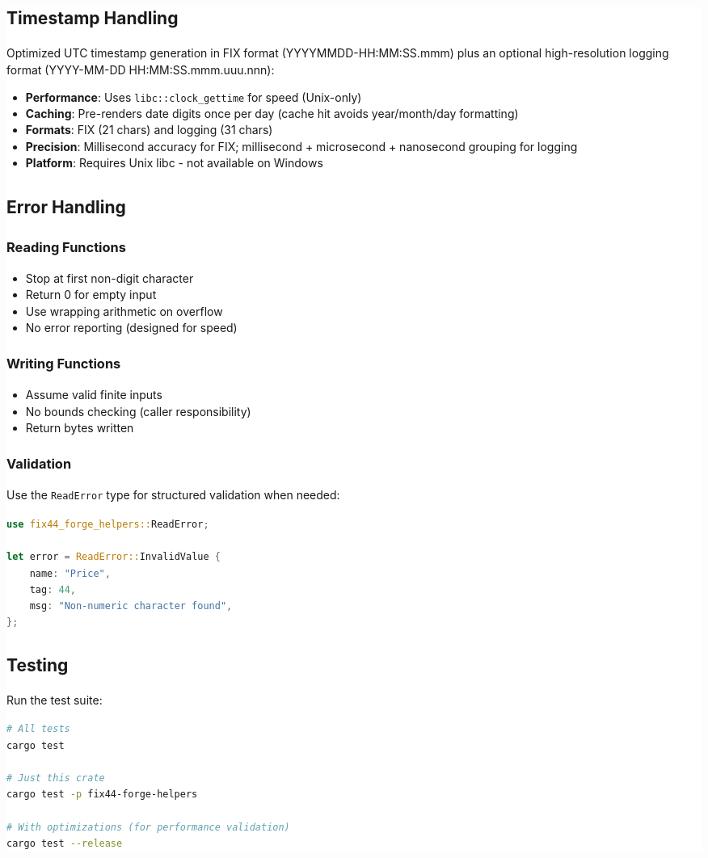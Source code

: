 ## Timestamp Handling

Optimized UTC timestamp generation in FIX format (YYYYMMDD-HH:MM:SS.mmm) plus an optional high-resolution logging format (YYYY-MM-DD HH:MM:SS.mmm.uuu.nnn):

- **Performance**: Uses `libc::clock_gettime` for speed (Unix-only)
- **Caching**: Pre-renders date digits once per day (cache hit avoids year/month/day formatting)
- **Formats**: FIX (21 chars) and logging (31 chars)
- **Precision**: Millisecond accuracy for FIX; millisecond + microsecond + nanosecond grouping for logging
- **Platform**: Requires Unix libc - not available on Windows

## Error Handling

### Reading Functions
- Stop at first non-digit character
- Return 0 for empty input
- Use wrapping arithmetic on overflow
- No error reporting (designed for speed)

### Writing Functions
- Assume valid finite inputs
- No bounds checking (caller responsibility)
- Return bytes written

### Validation
Use the `ReadError` type for structured validation when needed:

```rust
use fix44_forge_helpers::ReadError;

let error = ReadError::InvalidValue {
    name: "Price",
    tag: 44,
    msg: "Non-numeric character found",
};
```

## Testing

Run the test suite:

```bash
# All tests
cargo test

# Just this crate
cargo test -p fix44-forge-helpers

# With optimizations (for performance validation)
cargo test --release
```
